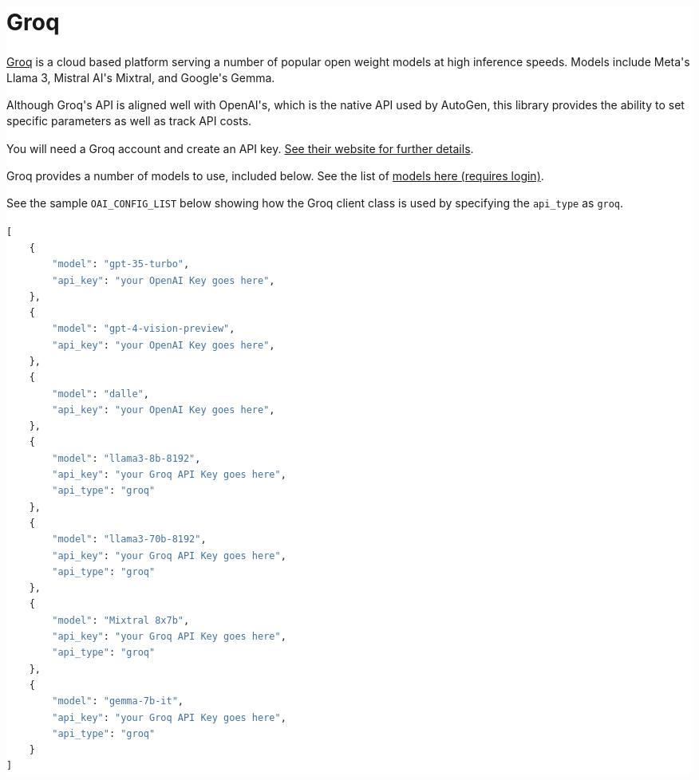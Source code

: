 # Groq

[Groq](https://groq.com/) is a cloud based platform serving a number of popular open weight models at high inference speeds. Models include Meta's Llama 3, Mistral AI's Mixtral, and Google's Gemma.

Although Groq's API is aligned well with OpenAI's, which is the native API used by AutoGen, this library provides the ability to set specific parameters as well as track API costs.

You will need a Groq account and create an API key. [See their website for further details](https://groq.com/).

Groq provides a number of models to use, included below. See the list of [models here (requires login)](https://console.groq.com/docs/models).

See the sample `OAI_CONFIG_LIST` below showing how the Groq client class is used by specifying the `api_type` as `groq`.

```python
[
    {
        "model": "gpt-35-turbo",
        "api_key": "your OpenAI Key goes here",
    },
    {
        "model": "gpt-4-vision-preview",
        "api_key": "your OpenAI Key goes here",
    },
    {
        "model": "dalle",
        "api_key": "your OpenAI Key goes here",
    },
    {
        "model": "llama3-8b-8192",
        "api_key": "your Groq API Key goes here",
        "api_type": "groq"
    },
    {
        "model": "llama3-70b-8192",
        "api_key": "your Groq API Key goes here",
        "api_type": "groq"
    },
    {
        "model": "Mixtral 8x7b",
        "api_key": "your Groq API Key goes here",
        "api_type": "groq"
    },
    {
        "model": "gemma-7b-it",
        "api_key": "your Groq API Key goes here",
        "api_type": "groq"
    }
]
```
